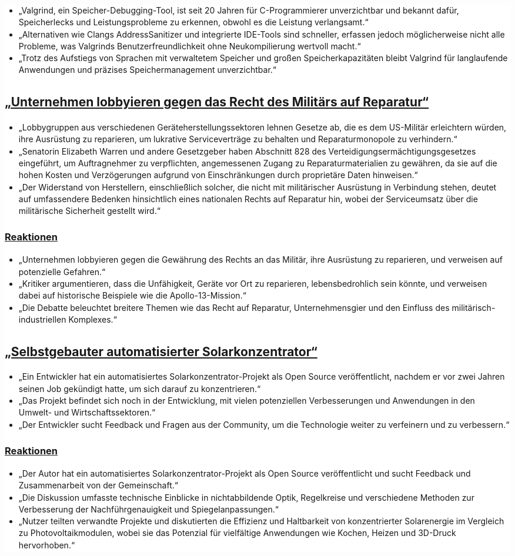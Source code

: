 - „Valgrind, ein Speicher-Debugging-Tool, ist seit 20 Jahren für C-Programmierer unverzichtbar und bekannt dafür, Speicherlecks und Leistungsprobleme zu erkennen, obwohl es die Leistung verlangsamt.“
- „Alternativen wie Clangs AddressSanitizer und integrierte IDE-Tools sind schneller, erfassen jedoch möglicherweise nicht alle Probleme, was Valgrinds Benutzerfreundlichkeit ohne Neukompilierung wertvoll macht.“
- „Trotz des Aufstiegs von Sprachen mit verwaltetem Speicher und großen Speicherkapazitäten bleibt Valgrind für langlaufende Anwendungen und präzises Speichermanagement unverzichtbar.“

## [„Unternehmen lobbyieren gegen das Recht des Militärs auf Reparatur“](https://www.404media.co/appliance-and-tractor-companies-lobby-against-giving-the-military-the-right-to-repair/)

- „Lobbygruppen aus verschiedenen Geräteherstellungssektoren lehnen Gesetze ab, die es dem US-Militär erleichtern würden, ihre Ausrüstung zu reparieren, um lukrative Serviceverträge zu behalten und Reparaturmonopole zu verhindern.“
- „Senatorin Elizabeth Warren und andere Gesetzgeber haben Abschnitt 828 des Verteidigungsermächtigungsgesetzes eingeführt, um Auftragnehmer zu verpflichten, angemessenen Zugang zu Reparaturmaterialien zu gewähren, da sie auf die hohen Kosten und Verzögerungen aufgrund von Einschränkungen durch proprietäre Daten hinweisen.“
- „Der Widerstand von Herstellern, einschließlich solcher, die nicht mit militärischer Ausrüstung in Verbindung stehen, deutet auf umfassendere Bedenken hinsichtlich eines nationalen Rechts auf Reparatur hin, wobei der Serviceumsatz über die militärische Sicherheit gestellt wird.“

### [Reaktionen](https://news.ycombinator.com/item?id=41383126)

- „Unternehmen lobbyieren gegen die Gewährung des Rechts an das Militär, ihre Ausrüstung zu reparieren, und verweisen auf potenzielle Gefahren.“
- „Kritiker argumentieren, dass die Unfähigkeit, Geräte vor Ort zu reparieren, lebensbedrohlich sein könnte, und verweisen dabei auf historische Beispiele wie die Apollo-13-Mission.“
- „Die Debatte beleuchtet breitere Themen wie das Recht auf Reparatur, Unternehmensgier und den Einfluss des militärisch-industriellen Komplexes.“

## [„Selbstgebauter automatisierter Solarkonzentrator“](https://github.com/remipch/solar_concentrator)

- „Ein Entwickler hat ein automatisiertes Solarkonzentrator-Projekt als Open Source veröffentlicht, nachdem er vor zwei Jahren seinen Job gekündigt hatte, um sich darauf zu konzentrieren.“
- „Das Projekt befindet sich noch in der Entwicklung, mit vielen potenziellen Verbesserungen und Anwendungen in den Umwelt- und Wirtschaftssektoren.“
- „Der Entwickler sucht Feedback und Fragen aus der Community, um die Technologie weiter zu verfeinern und zu verbessern.“

### [Reaktionen](https://news.ycombinator.com/item?id=41389176)

- „Der Autor hat ein automatisiertes Solarkonzentrator-Projekt als Open Source veröffentlicht und sucht Feedback und Zusammenarbeit von der Gemeinschaft.“
- „Die Diskussion umfasste technische Einblicke in nichtabbildende Optik, Regelkreise und verschiedene Methoden zur Verbesserung der Nachführgenauigkeit und Spiegelanpassungen.“
- „Nutzer teilten verwandte Projekte und diskutierten die Effizienz und Haltbarkeit von konzentrierter Solarenergie im Vergleich zu Photovoltaikmodulen, wobei sie das Potenzial für vielfältige Anwendungen wie Kochen, Heizen und 3D-Druck hervorhoben.“
